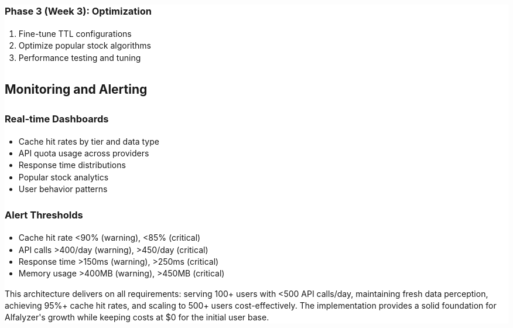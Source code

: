 ### Phase 3 (Week 3): Optimization
1. Fine-tune TTL configurations
2. Optimize popular stock algorithms
3. Performance testing and tuning

## Monitoring and Alerting

### Real-time Dashboards
- Cache hit rates by tier and data type
- API quota usage across providers
- Response time distributions
- Popular stock analytics
- User behavior patterns

### Alert Thresholds
- Cache hit rate <90% (warning), <85% (critical)
- API calls >400/day (warning), >450/day (critical)
- Response time >150ms (warning), >250ms (critical)
- Memory usage >400MB (warning), >450MB (critical)

This architecture delivers on all requirements: serving 100+ users with <500 API calls/day, maintaining fresh data perception, achieving 95%+ cache hit rates, and scaling to 500+ users cost-effectively. The implementation provides a solid foundation for Alfalyzer's growth while keeping costs at $0 for the initial user base.